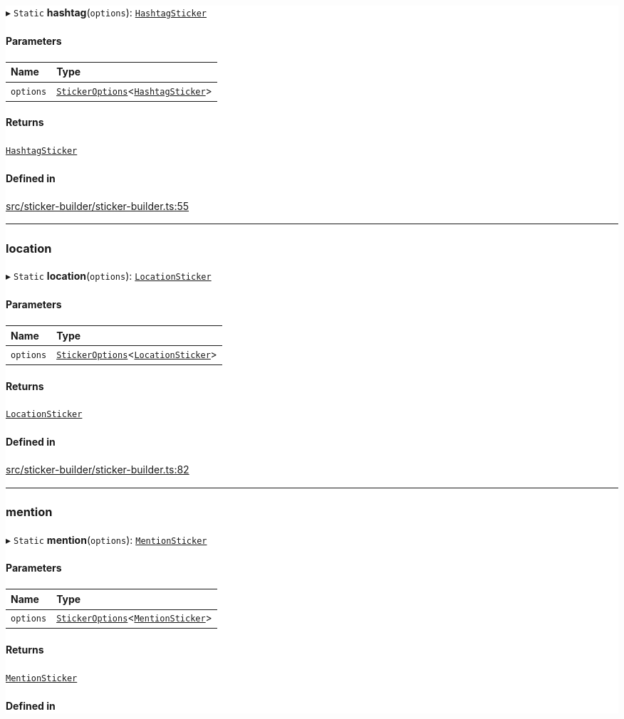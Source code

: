 ▸ `Static` **hashtag**(`options`): [`HashtagSticker`](HashtagSticker.md)

#### Parameters

| Name | Type |
| :------ | :------ |
| `options` | [`StickerOptions`](../../modules/sticker_builder.md#stickeroptions)<[`HashtagSticker`](HashtagSticker.md)\> |

#### Returns

[`HashtagSticker`](HashtagSticker.md)

#### Defined in

[src/sticker-builder/sticker-builder.ts:55](https://github.com/Nerixyz/instagram-private-api/blob/b3351b9/src/sticker-builder/sticker-builder.ts#L55)

___

### location

▸ `Static` **location**(`options`): [`LocationSticker`](LocationSticker.md)

#### Parameters

| Name | Type |
| :------ | :------ |
| `options` | [`StickerOptions`](../../modules/sticker_builder.md#stickeroptions)<[`LocationSticker`](LocationSticker.md)\> |

#### Returns

[`LocationSticker`](LocationSticker.md)

#### Defined in

[src/sticker-builder/sticker-builder.ts:82](https://github.com/Nerixyz/instagram-private-api/blob/b3351b9/src/sticker-builder/sticker-builder.ts#L82)

___

### mention

▸ `Static` **mention**(`options`): [`MentionSticker`](MentionSticker.md)

#### Parameters

| Name | Type |
| :------ | :------ |
| `options` | [`StickerOptions`](../../modules/sticker_builder.md#stickeroptions)<[`MentionSticker`](MentionSticker.md)\> |

#### Returns

[`MentionSticker`](MentionSticker.md)

#### Defined in
